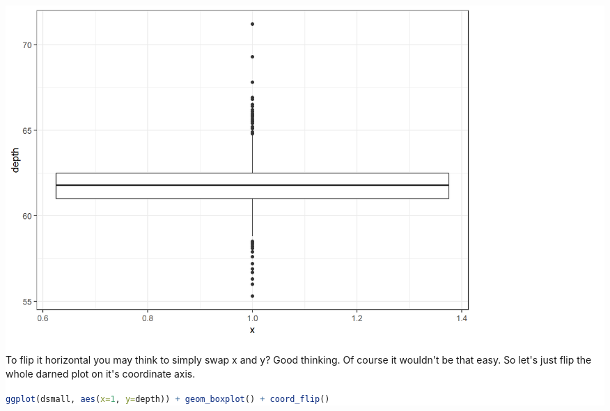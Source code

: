 <img src="data_viz_files/figure-html/unnamed-chunk-25-1.png" width="672" />

To flip it horizontal you may think to simply swap x and y? Good thinking. Of course it wouldn't be that easy. So let's just flip the whole darned plot on it's coordinate axis. 


```r
ggplot(dsmall, aes(x=1, y=depth)) + geom_boxplot() + coord_flip()
```
